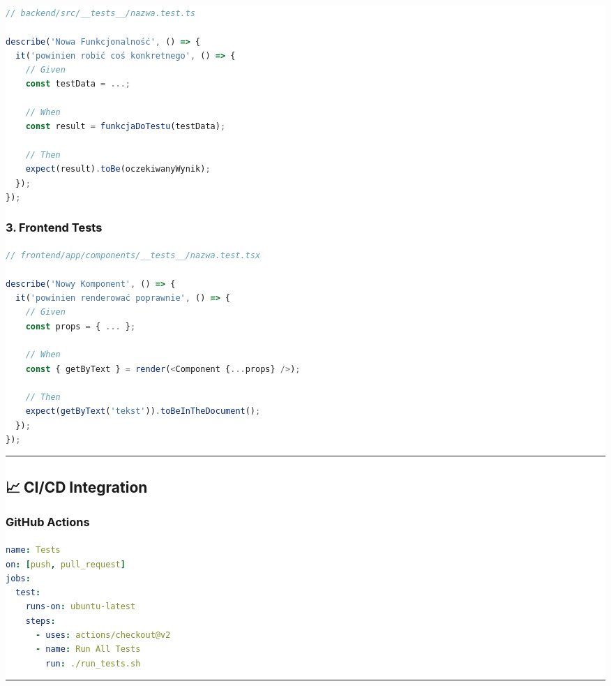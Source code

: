 ```typescript
// backend/src/__tests__/nazwa.test.ts

describe('Nowa Funkcjonalność', () => {
  it('powinien robić coś konkretnego', () => {
    // Given
    const testData = ...;
    
    // When
    const result = funkcjaDoTestu(testData);
    
    // Then
    expect(result).toBe(oczekiwanyWynik);
  });
});
```

### 3. Frontend Tests

```typescript
// frontend/app/components/__tests__/nazwa.test.tsx

describe('Nowy Komponent', () => {
  it('powinien renderować poprawnie', () => {
    // Given
    const props = { ... };
    
    // When
    const { getByText } = render(<Component {...props} />);
    
    // Then
    expect(getByText('tekst')).toBeInTheDocument();
  });
});
```

---

## 📈 CI/CD Integration

### GitHub Actions

```yaml
name: Tests
on: [push, pull_request]
jobs:
  test:
    runs-on: ubuntu-latest
    steps:
      - uses: actions/checkout@v2
      - name: Run All Tests
        run: ./run_tests.sh
```

---

